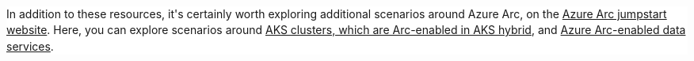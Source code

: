 In addition to these resources, it's certainly worth exploring additional scenarios around Azure Arc, on the [Azure Arc jumpstart website](https://azurearcjumpstart.io). Here, you can explore scenarios around [AKS clusters, which are Arc-enabled in AKS hybrid](https://azurearcjumpstart.io/azure_arc_jumpstart/azure_arc_k8s/), and [Azure Arc-enabled data services](https://azurearcjumpstart.io/azure_arc_jumpstart/azure_arc_data/).
